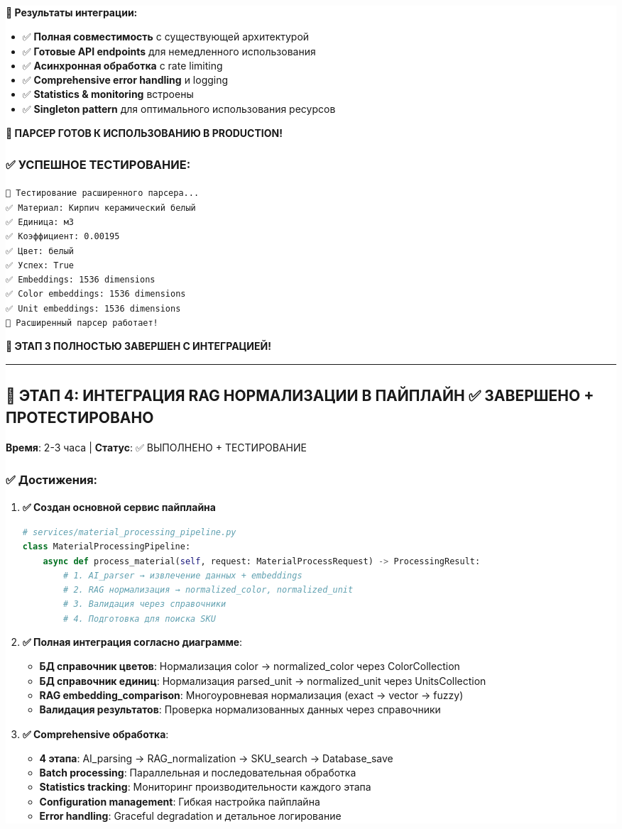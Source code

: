 **🎯 Результаты интеграции:**
- ✅ **Полная совместимость** с существующей архитектурой
- ✅ **Готовые API endpoints** для немедленного использования
- ✅ **Асинхронная обработка** с rate limiting  
- ✅ **Comprehensive error handling** и logging
- ✅ **Statistics & monitoring** встроены
- ✅ **Singleton pattern** для оптимального использования ресурсов

**🚀 ПАРСЕР ГОТОВ К ИСПОЛЬЗОВАНИЮ В PRODUCTION!**

### ✅ УСПЕШНОЕ ТЕСТИРОВАНИЕ:
```bash
🚀 Тестирование расширенного парсера...
✅ Материал: Кирпич керамический белый
✅ Единица: м3
✅ Коэффициент: 0.00195
✅ Цвет: белый
✅ Успех: True
✅ Embeddings: 1536 dimensions
✅ Color embeddings: 1536 dimensions  
✅ Unit embeddings: 1536 dimensions
🎯 Расширенный парсер работает!
```

**🎯 ЭТАП 3 ПОЛНОСТЬЮ ЗАВЕРШЕН С ИНТЕГРАЦИЕЙ!**

---

## 🔄 ЭТАП 4: ИНТЕГРАЦИЯ RAG НОРМАЛИЗАЦИИ В ПАЙПЛАЙН ✅ ЗАВЕРШЕНО + ПРОТЕСТИРОВАНО
**Время**: 2-3 часа | **Статус**: ✅ ВЫПОЛНЕНО + ТЕСТИРОВАНИЕ

### ✅ Достижения:
1. **✅ Создан основной сервис пайплайна**
   ```python
   # services/material_processing_pipeline.py
   class MaterialProcessingPipeline:
       async def process_material(self, request: MaterialProcessRequest) -> ProcessingResult:
           # 1. AI_parser → извлечение данных + embeddings
           # 2. RAG нормализация → normalized_color, normalized_unit 
           # 3. Валидация через справочники
           # 4. Подготовка для поиска SKU
   ```

2. **✅ Полная интеграция согласно диаграмме**:
   - **БД справочник цветов**: Нормализация color → normalized_color через ColorCollection
   - **БД справочник единиц**: Нормализация parsed_unit → normalized_unit через UnitsCollection  
   - **RAG embedding_comparison**: Многоуровневая нормализация (exact → vector → fuzzy)
   - **Валидация результатов**: Проверка нормализованных данных через справочники

3. **✅ Comprehensive обработка**:
   - **4 этапа**: AI_parsing → RAG_normalization → SKU_search → Database_save
   - **Batch processing**: Параллельная и последовательная обработка  
   - **Statistics tracking**: Мониторинг производительности каждого этапа
   - **Configuration management**: Гибкая настройка пайплайна
   - **Error handling**: Graceful degradation и детальное логирование
